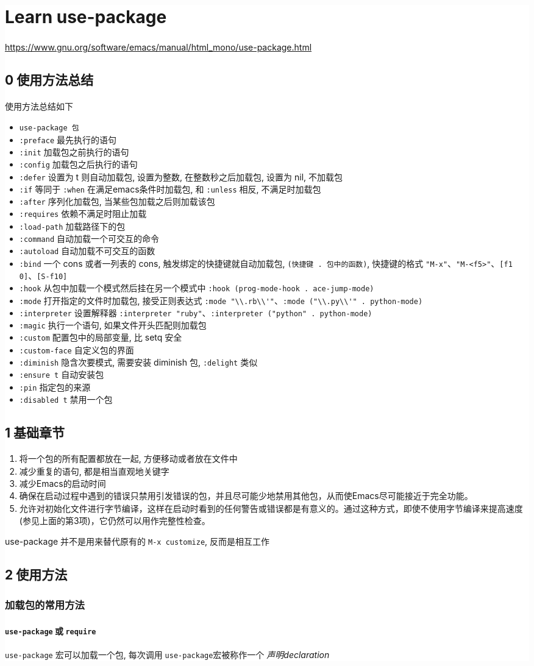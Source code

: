 # Learn use-package

<https://www.gnu.org/software/emacs/manual/html_mono/use-package.html>

## 0 使用方法总结 ##

使用方法总结如下

* `use-package 包`
* `:preface` 最先执行的语句
* `:init` 加载包之前执行的语句
* `:config` 加载包之后执行的语句
* `:defer` 设置为 t 则自动加载包, 设置为整数, 在整数秒之后加载包, 设置为 nil, 不加载包
* `:if` 等同于 `:when` 在满足emacs条件时加载包, 和 `:unless` 相反, 不满足时加载包
* `:after` 序列化加载包, 当某些包加载之后则加载该包
* `:requires` 依赖不满足时阻止加载
* `:load-path` 加载路径下的包
* `:command` 自动加载一个可交互的命令
* `:autoload` 自动加载不可交互的函数
* `:bind` 一个 cons 或者一列表的 cons, 触发绑定的快捷键就自动加载包, `(快捷键 . 包中的函数)`, 快捷键的格式 `"M-x"`、`"M-<f5>"`、`[f10]`、`[S-f10]`
* `:hook` 从包中加载一个模式然后挂在另一个模式中 `:hook (prog-mode-hook . ace-jump-mode)`
* `:mode` 打开指定的文件时加载包, 接受正则表达式 `:mode "\\.rb\\'"`、`:mode ("\\.py\\'" . python-mode)`
* `:interpreter` 设置解释器 `:interpreter "ruby"`、`:interpreter ("python" . python-mode)`
* `:magic` 执行一个语句, 如果文件开头匹配则加载包
* `:custom` 配置包中的局部变量, 比 setq 安全
* `:custom-face` 自定义包的界面
* `:diminish` 隐含次要模式, 需要安装 diminish 包, `:delight` 类似
* `:ensure t` 自动安装包
* `:pin` 指定包的来源
* `:disabled t` 禁用一个包

## 1 基础章节  ##

1. 将一个包的所有配置都放在一起, 方便移动或者放在文件中
2. 减少重复的语句, 都是相当直观地关键字
3. 减少Emacs的启动时间
4. 确保在启动过程中遇到的错误只禁用引发错误的包，并且尽可能少地禁用其他包，从而使Emacs尽可能接近于完全功能。
5. 允许对初始化文件进行字节编译，这样在启动时看到的任何警告或错误都是有意义的。通过这种方式，即使不使用字节编译来提高速度(参见上面的第3项)，它仍然可以用作完整性检查。

use-package 并不是用来替代原有的 `M-x customize`, 反而是相互工作

## 2 使用方法 ##

### 加载包的常用方法 ###

#### `use-package` 或 `require` ####

`use-package` 宏可以加载一个包, 每次调用 `use-package`宏被称作一个 *声明declaration*
